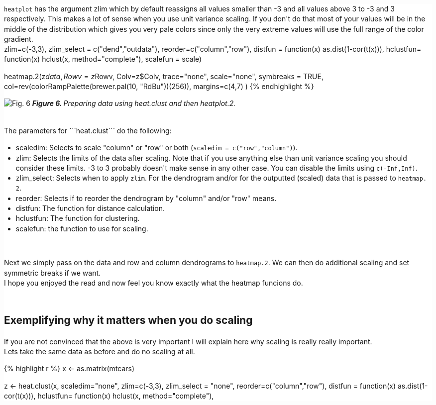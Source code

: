 ```heatplot``` has the argument zlim which by default reassigns all values smaller than -3 and all values above 3 to -3 and 3 respectively. This makes a lot of sense when you use unit variance scaling. If you don't do that most of your values will be in the middle of the distribution which gives you very pale colors since only the very extreme values will use the full range of the color gradient.<br>
                zlim=c(-3,3),
                zlim_select = c("dend","outdata"),
                reorder=c("column","row"),
                distfun  = function(x) as.dist(1-cor(t(x))), 
                hclustfun= function(x) hclust(x, method="complete"),
                scalefun = scale)


heatmap.2(z$data,
          Rowv=z$Rowv, 
          Colv=z$Colv,
          trace="none",
          scale="none",
          symbreaks = TRUE,
          col=rev(colorRampPalette(brewer.pal(10, "RdBu"))(256)),
          margins=c(4,7)
          )
{% endhighlight %}

![Fig. 6](/assets/Rfig/unnamed-chunk-6-1.svg) 
<em><strong>Figure 6. </strong>Preparing data using heat.clust and then heatplot.2.</em> 

<br>
The parameters for ```heat.clust``` do the following:

* scaledim: Selects to scale "column" or "row" or both (```scaledim = c("row","column")```).
* zlim: Selects the limits of the data after scaling. Note that if you use anything else than unit variance scaling you should consider these limits. -3 to 3 probably doesn't make sense in any other case. You can disable the limits using ```c(-Inf,Inf)```.
* zlim_select: Selects when to apply ```zlim```. For the dendrogram and/or for the outputted (scaled) data that is passed to ```heatmap.2```.
* reorder: Selects if to reorder the dendrogram by "column" and/or "row" means.
* distfun: The function for distance calculation.
* hclustfun: The function for clustering.
* scalefun: the function to use for scaling.

<br>

Next we simply pass on the data and row and column dendrograms to ```heatmap.2```. We can then do additional scaling and set symmetric breaks if we want.<br>
I hope you enjoyed the read and now feel you know exactly what the heatmap funcions do.
<br><br>
 
 
 
 
## Exemplifying why it matters when you do scaling

If you are not convinced that the above is very important I will explain here why scaling is really really important. <br>
Lets take the same data as before and do no scaling at all.


{% highlight r %}
x <- as.matrix(mtcars)

z <- heat.clust(x,
                scaledim="none",
                zlim=c(-3,3),
                zlim_select = "none",
                reorder=c("column","row"),
                distfun  = function(x) as.dist(1-cor(t(x))), 
                hclustfun= function(x) hclust(x, method="complete"),
```